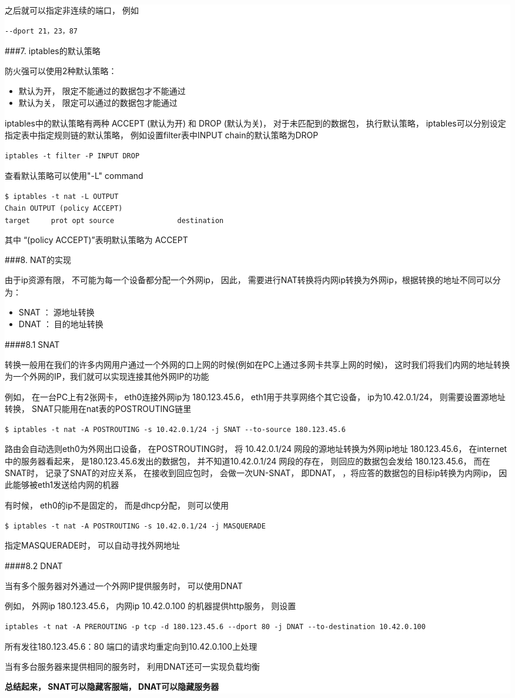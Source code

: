 之后就可以指定非连续的端口， 例如

	--dport 21，23，87

###7. iptables的默认策略

防火强可以使用2种默认策略：

+ 默认为开， 限定不能通过的数据包才不能通过
+ 默认为关， 限定可以通过的数据包才能通过

iptables中的默认策略有两种 ACCEPT (默认为开) 和 DROP (默认为关)， 对于未匹配到的数据包， 执行默认策略， iptables可以分别设定指定表中指定规则链的默认策略， 例如设置filter表中INPUT  chain的默认策略为DROP

	iptables -t filter -P INPUT DROP

查看默认策略可以使用"-L" command

	$ iptables -t nat -L OUTPUT
	Chain OUTPUT (policy ACCEPT)
	target     prot opt source               destination 

其中 “(policy ACCEPT)”表明默认策略为 ACCEPT	

###8. NAT的实现

由于ip资源有限， 不可能为每一个设备都分配一个外网ip， 因此， 需要进行NAT转换将内网ip转换为外网ip，根据转换的地址不同可以分为：

+ SNAT ： 源地址转换
+ DNAT ： 目的地址转换

####8.1 SNAT

转换一般用在我们的许多内网用户通过一个外网的口上网的时候(例如在PC上通过多网卡共享上网的时候)， 这时我们将我们内网的地址转换为一个外网的IP，我们就可以实现连接其他外网IP的功能

例如， 在一台PC上有2张网卡， eth0连接外网ip为 180.123.45.6， eth1用于共享网络个其它设备， ip为10.42.0.1/24， 则需要设置源地址转换， SNAT只能用在nat表的POSTROUTING链里

	$ iptables -t nat -A POSTROUTING -s 10.42.0.1/24 -j SNAT --to-source 180.123.45.6

路由会自动选则eth0为外网出口设备， 在POSTROUTING时， 将 10.42.0.1/24 网段的源地址转换为外网ip地址 180.123.45.6， 在internet中的服务器看起来， 是180.123.45.6发出的数据包， 并不知道10.42.0.1/24 网段的存在， 则回应的数据包会发给 180.123.45.6， 而在SNAT时， 记录了SNAT的对应关系， 在接收到回应包时， 会做一次UN-SNAT， 即DNAT， ，将应答的数据包的目标ip转换为内网ip， 因此能够被eth1发送给内网的机器

有时候， eth0的ip不是固定的， 而是dhcp分配， 则可以使用

	$ iptables -t nat -A POSTROUTING -s 10.42.0.1/24 -j MASQUERADE

指定MASQUERADE时， 可以自动寻找外网地址

####8.2 DNAT

当有多个服务器对外通过一个外网IP提供服务时， 可以使用DNAT

例如， 外网ip 180.123.45.6， 内网ip 10.42.0.100 的机器提供http服务， 则设置

	iptables -t nat -A PREROUTING -p tcp -d 180.123.45.6 --dport 80 -j DNAT --to-destination 10.42.0.100

所有发往180.123.45.6：80 端口的请求均重定向到10.42.0.100上处理

当有多台服务器来提供相同的服务时， 利用DNAT还可一实现负载均衡

**总结起来， SNAT可以隐藏客服端， DNAT可以隐藏服务器**

